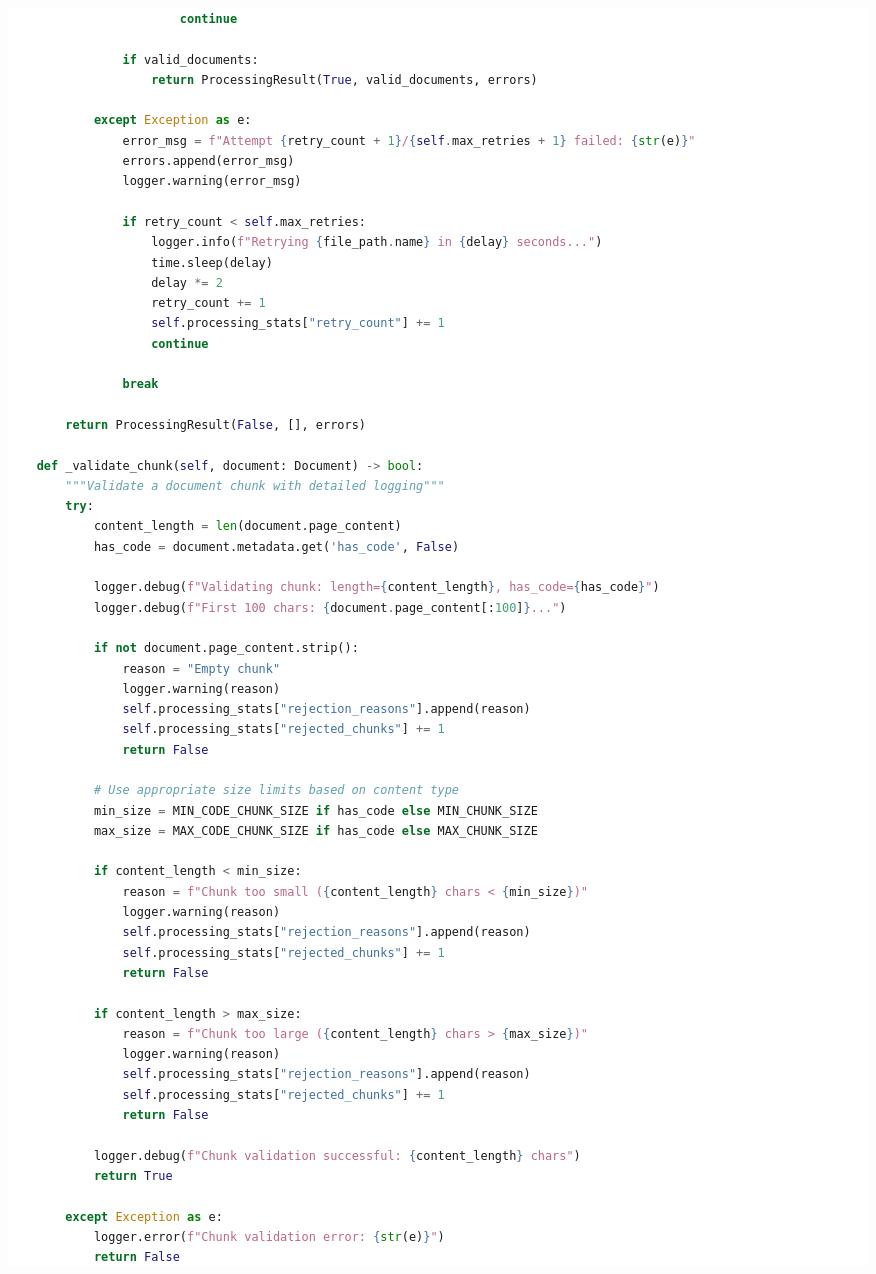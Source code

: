 ```python
                        continue
                
                if valid_documents:
                    return ProcessingResult(True, valid_documents, errors)
                    
            except Exception as e:
                error_msg = f"Attempt {retry_count + 1}/{self.max_retries + 1} failed: {str(e)}"
                errors.append(error_msg)
                logger.warning(error_msg)
                
                if retry_count < self.max_retries:
                    logger.info(f"Retrying {file_path.name} in {delay} seconds...")
                    time.sleep(delay)
                    delay *= 2
                    retry_count += 1
                    self.processing_stats["retry_count"] += 1
                    continue
                    
                break
                
        return ProcessingResult(False, [], errors)

    def _validate_chunk(self, document: Document) -> bool:
        """Validate a document chunk with detailed logging"""
        try:
            content_length = len(document.page_content)
            has_code = document.metadata.get('has_code', False)
            
            logger.debug(f"Validating chunk: length={content_length}, has_code={has_code}")
            logger.debug(f"First 100 chars: {document.page_content[:100]}...")
            
            if not document.page_content.strip():
                reason = "Empty chunk"
                logger.warning(reason)
                self.processing_stats["rejection_reasons"].append(reason)
                self.processing_stats["rejected_chunks"] += 1
                return False
            
            # Use appropriate size limits based on content type
            min_size = MIN_CODE_CHUNK_SIZE if has_code else MIN_CHUNK_SIZE
            max_size = MAX_CODE_CHUNK_SIZE if has_code else MAX_CHUNK_SIZE
                
            if content_length < min_size:
                reason = f"Chunk too small ({content_length} chars < {min_size})"
                logger.warning(reason)
                self.processing_stats["rejection_reasons"].append(reason)
                self.processing_stats["rejected_chunks"] += 1
                return False
                
            if content_length > max_size:
                reason = f"Chunk too large ({content_length} chars > {max_size})"
                logger.warning(reason)
                self.processing_stats["rejection_reasons"].append(reason)
                self.processing_stats["rejected_chunks"] += 1
                return False
                
            logger.debug(f"Chunk validation successful: {content_length} chars")
            return True
            
        except Exception as e:
            logger.error(f"Chunk validation error: {str(e)}")
            return False

```